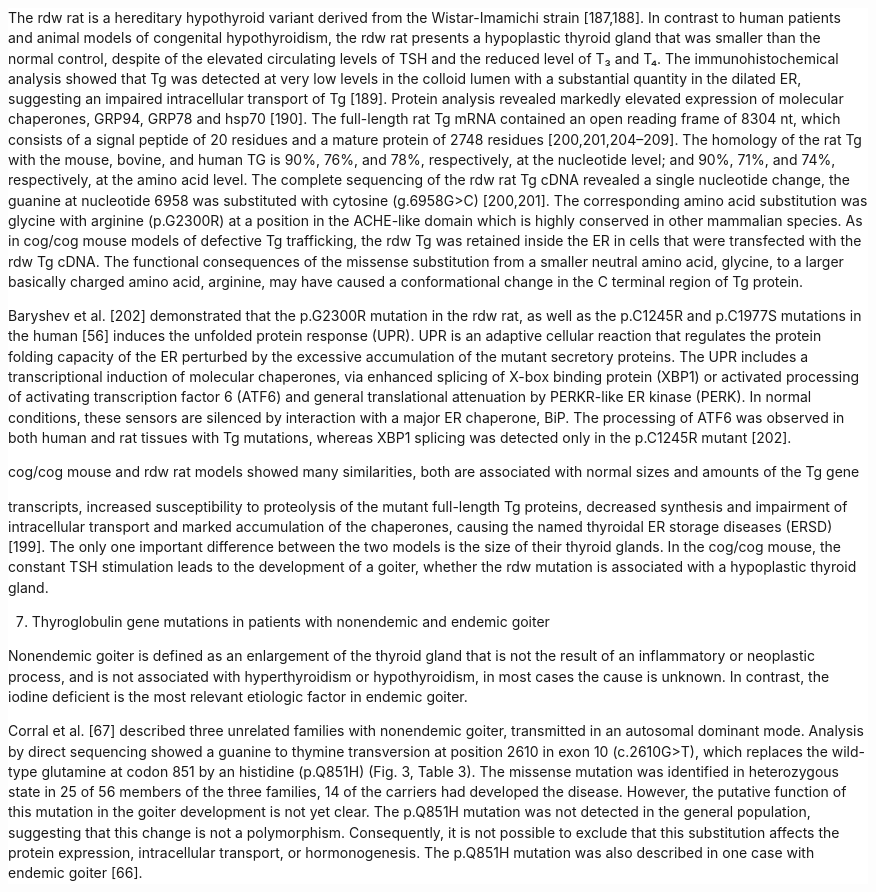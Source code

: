 The rdw rat is a hereditary hypothyroid variant derived from the Wistar-Imamichi strain [187,188]. In contrast to human patients and animal models of congenital hypothyroidism, the rdw rat presents a hypoplastic thyroid gland that was smaller than the normal control, despite of the elevated circulating levels of TSH and the reduced level of T₃ and T₄. The immunohistochemical analysis showed that Tg was detected at very low levels in the colloid lumen with a substantial quantity in the dilated ER, suggesting an impaired intracellular transport of Tg [189]. Protein analysis revealed markedly elevated expression of molecular chaperones, GRP94, GRP78 and hsp70 [190]. The full-length rat Tg mRNA contained an open reading frame of 8304 nt, which consists of a signal peptide of 20 residues and a mature protein of 2748 residues [200,201,204–209]. The homology of the rat Tg with the mouse, bovine, and human TG is 90%, 76%, and 78%, respectively, at the nucleotide level; and 90%, 71%, and 74%, respectively, at the amino acid level. The complete sequencing of the rdw rat Tg cDNA revealed a single nucleotide change, the guanine at nucleotide 6958 was substituted with cytosine (g.6958G>C) [200,201]. The corresponding amino acid substitution was glycine with arginine (p.G2300R) at a position in the ACHE-like domain which is highly conserved in other mammalian species. As in cog/cog mouse models of defective Tg trafficking, the rdw Tg was retained inside the ER in cells that were transfected with the rdw Tg cDNA. The functional consequences of the missense substitution from a smaller neutral amino acid, glycine, to a larger basically charged amino acid, arginine, may have caused a conformational change in the C terminal region of Tg protein.

Baryshev et al. [202] demonstrated that the p.G2300R mutation in the rdw rat, as well as the p.C1245R and p.C1977S mutations in the human [56] induces the unfolded protein response (UPR). UPR is an adaptive cellular reaction that regulates the protein folding capacity of the ER perturbed by the excessive accumulation of the mutant secretory proteins. The UPR includes a transcriptional induction of molecular chaperones, via enhanced splicing of X-box binding protein (XBP1) or activated processing of activating transcription factor 6 (ATF6) and general translational attenuation by PERKR-like ER kinase (PERK). In normal conditions, these sensors are silenced by interaction with a major ER chaperone, BiP. The processing of ATF6 was observed in both human and rat tissues with Tg mutations, whereas XBP1 splicing was detected only in the p.C1245R mutant [202].

cog/cog mouse and rdw rat models showed many similarities, both are associated with normal sizes and amounts of the Tg gene

transcripts, increased susceptibility to proteolysis of the mutant full-length Tg proteins, decreased synthesis and impairment of intracellular transport and marked accumulation of the chaperones, causing the named thyroidal ER storage diseases (ERSD) [199]. The only one important difference between the two models is the size of their thyroid glands. In the cog/cog mouse, the constant TSH stimulation leads to the development of a goiter, whether the rdw mutation is associated with a hypoplastic thyroid gland.

7. Thyroglobulin gene mutations in patients with nonendemic and endemic goiter

Nonendemic goiter is defined as an enlargement of the thyroid gland that is not the result of an inflammatory or neoplastic process, and is not associated with hyperthyroidism or hypothyroidism, in most cases the cause is unknown. In contrast, the iodine deficient is the most relevant etiologic factor in endemic goiter.

Corral et al. [67] described three unrelated families with nonendemic goiter, transmitted in an autosomal dominant mode. Analysis by direct sequencing showed a guanine to thymine transversion at position 2610 in exon 10 (c.2610G>T), which replaces the wild-type glutamine at codon 851 by an histidine (p.Q851H) (Fig. 3, Table 3). The missense mutation was identified in heterozygous state in 25 of 56 members of the three families, 14 of the carriers had developed the disease. However, the putative function of this mutation in the goiter development is not yet clear. The p.Q851H mutation was not detected in the general population, suggesting that this change is not a polymorphism. Consequently, it is not possible to exclude that this substitution affects the protein expression, intracellular transport, or hormonogenesis. The p.Q851H mutation was also described in one case with endemic goiter [66].
